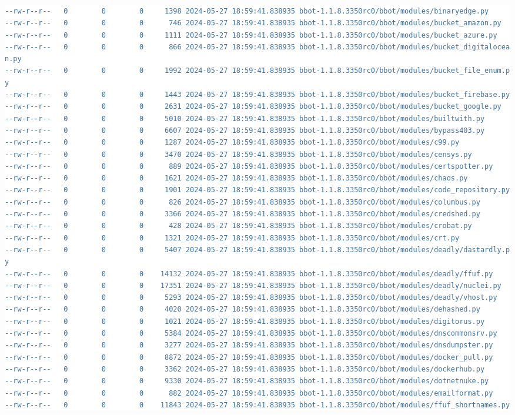 ```diff
--rw-r--r--   0        0        0     1398 2024-05-27 18:59:41.838935 bbot-1.1.8.3350rc0/bbot/modules/binaryedge.py
--rw-r--r--   0        0        0      746 2024-05-27 18:59:41.838935 bbot-1.1.8.3350rc0/bbot/modules/bucket_amazon.py
--rw-r--r--   0        0        0     1111 2024-05-27 18:59:41.838935 bbot-1.1.8.3350rc0/bbot/modules/bucket_azure.py
--rw-r--r--   0        0        0      866 2024-05-27 18:59:41.838935 bbot-1.1.8.3350rc0/bbot/modules/bucket_digitalocean.py
--rw-r--r--   0        0        0     1992 2024-05-27 18:59:41.838935 bbot-1.1.8.3350rc0/bbot/modules/bucket_file_enum.py
--rw-r--r--   0        0        0     1443 2024-05-27 18:59:41.838935 bbot-1.1.8.3350rc0/bbot/modules/bucket_firebase.py
--rw-r--r--   0        0        0     2631 2024-05-27 18:59:41.838935 bbot-1.1.8.3350rc0/bbot/modules/bucket_google.py
--rw-r--r--   0        0        0     5010 2024-05-27 18:59:41.838935 bbot-1.1.8.3350rc0/bbot/modules/builtwith.py
--rw-r--r--   0        0        0     6607 2024-05-27 18:59:41.838935 bbot-1.1.8.3350rc0/bbot/modules/bypass403.py
--rw-r--r--   0        0        0     1287 2024-05-27 18:59:41.838935 bbot-1.1.8.3350rc0/bbot/modules/c99.py
--rw-r--r--   0        0        0     3470 2024-05-27 18:59:41.838935 bbot-1.1.8.3350rc0/bbot/modules/censys.py
--rw-r--r--   0        0        0      889 2024-05-27 18:59:41.838935 bbot-1.1.8.3350rc0/bbot/modules/certspotter.py
--rw-r--r--   0        0        0     1621 2024-05-27 18:59:41.838935 bbot-1.1.8.3350rc0/bbot/modules/chaos.py
--rw-r--r--   0        0        0     1901 2024-05-27 18:59:41.838935 bbot-1.1.8.3350rc0/bbot/modules/code_repository.py
--rw-r--r--   0        0        0      826 2024-05-27 18:59:41.838935 bbot-1.1.8.3350rc0/bbot/modules/columbus.py
--rw-r--r--   0        0        0     3366 2024-05-27 18:59:41.838935 bbot-1.1.8.3350rc0/bbot/modules/credshed.py
--rw-r--r--   0        0        0      428 2024-05-27 18:59:41.838935 bbot-1.1.8.3350rc0/bbot/modules/crobat.py
--rw-r--r--   0        0        0     1321 2024-05-27 18:59:41.838935 bbot-1.1.8.3350rc0/bbot/modules/crt.py
--rw-r--r--   0        0        0     5407 2024-05-27 18:59:41.838935 bbot-1.1.8.3350rc0/bbot/modules/deadly/dastardly.py
--rw-r--r--   0        0        0    14132 2024-05-27 18:59:41.838935 bbot-1.1.8.3350rc0/bbot/modules/deadly/ffuf.py
--rw-r--r--   0        0        0    17351 2024-05-27 18:59:41.838935 bbot-1.1.8.3350rc0/bbot/modules/deadly/nuclei.py
--rw-r--r--   0        0        0     5293 2024-05-27 18:59:41.838935 bbot-1.1.8.3350rc0/bbot/modules/deadly/vhost.py
--rw-r--r--   0        0        0     4020 2024-05-27 18:59:41.838935 bbot-1.1.8.3350rc0/bbot/modules/dehashed.py
--rw-r--r--   0        0        0     1021 2024-05-27 18:59:41.838935 bbot-1.1.8.3350rc0/bbot/modules/digitorus.py
--rw-r--r--   0        0        0     5384 2024-05-27 18:59:41.838935 bbot-1.1.8.3350rc0/bbot/modules/dnscommonsrv.py
--rw-r--r--   0        0        0     3277 2024-05-27 18:59:41.838935 bbot-1.1.8.3350rc0/bbot/modules/dnsdumpster.py
--rw-r--r--   0        0        0     8872 2024-05-27 18:59:41.838935 bbot-1.1.8.3350rc0/bbot/modules/docker_pull.py
--rw-r--r--   0        0        0     3362 2024-05-27 18:59:41.838935 bbot-1.1.8.3350rc0/bbot/modules/dockerhub.py
--rw-r--r--   0        0        0     9330 2024-05-27 18:59:41.838935 bbot-1.1.8.3350rc0/bbot/modules/dotnetnuke.py
--rw-r--r--   0        0        0      882 2024-05-27 18:59:41.838935 bbot-1.1.8.3350rc0/bbot/modules/emailformat.py
--rw-r--r--   0        0        0    11843 2024-05-27 18:59:41.838935 bbot-1.1.8.3350rc0/bbot/modules/ffuf_shortnames.py
```